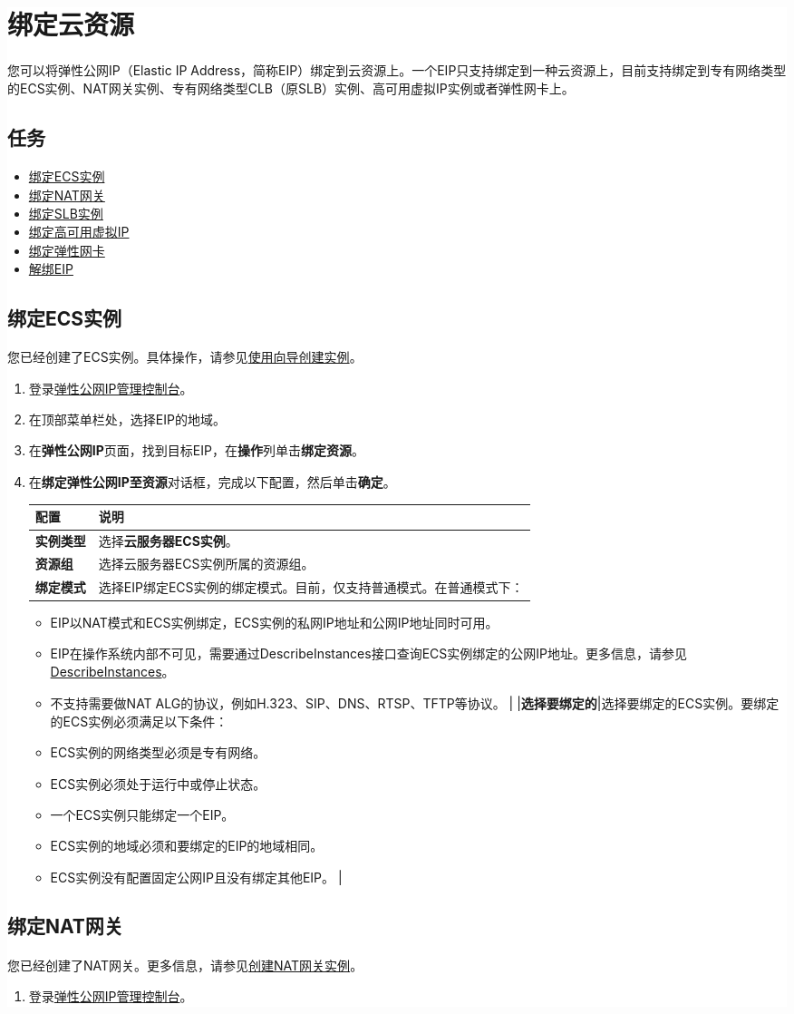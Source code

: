 # 绑定云资源

您可以将弹性公网IP（Elastic IP Address，简称EIP）绑定到云资源上。一个EIP只支持绑定到一种云资源上，目前支持绑定到专有网络类型的ECS实例、NAT网关实例、专有网络类型CLB（原SLB）实例、高可用虚拟IP实例或者弹性网卡上。

## 任务

-   [绑定ECS实例](#section_sru_h5a_crt)
-   [绑定NAT网关](#section_w98_wzz_2xe)
-   [绑定SLB实例](#section_9t9_sks_d5b)
-   [绑定高可用虚拟IP](#section_x3h_3ft_rat)
-   [绑定弹性网卡](#section_glo_o0q_qno)
-   [解绑EIP](#section_57j_61z_cwj)

## 绑定ECS实例

您已经创建了ECS实例。具体操作，请参见[使用向导创建实例](/cn.zh-CN/实例/创建实例/使用向导创建实例.md)。

1.  登录[弹性公网IP管理控制台](https://vpc.console.aliyun.com/eip)。

2.  在顶部菜单栏处，选择EIP的地域。

3.  在**弹性公网IP**页面，找到目标EIP，在**操作**列单击**绑定资源**。

4.  在**绑定弹性公网IP至资源**对话框，完成以下配置，然后单击**确定**。

    |配置|说明|
    |--|--|
    |**实例类型**|选择**云服务器ECS实例**。|
    |**资源组**|选择云服务器ECS实例所属的资源组。|
    |**绑定模式**|选择EIP绑定ECS实例的绑定模式。目前，仅支持普通模式。在普通模式下：

    -   EIP以NAT模式和ECS实例绑定，ECS实例的私网IP地址和公网IP地址同时可用。
    -   EIP在操作系统内部不可见，需要通过DescribeInstances接口查询ECS实例绑定的公网IP地址。更多信息，请参见[DescribeInstances](/cn.zh-CN/API参考/实例/DescribeInstances.md)。
    -   不支持需要做NAT ALG的协议，例如H.323、SIP、DNS、RTSP、TFTP等协议。 |
    |**选择要绑定的**|选择要绑定的ECS实例。要绑定的ECS实例必须满足以下条件：

    -   ECS实例的网络类型必须是专有网络。
    -   ECS实例必须处于运行中或停止状态。
    -   一个ECS实例只能绑定一个EIP。
    -   ECS实例的地域必须和要绑定的EIP的地域相同。
    -   ECS实例没有配置固定公网IP且没有绑定其他EIP。 |


## 绑定NAT网关

您已经创建了NAT网关。更多信息，请参见[创建NAT网关实例](/cn.zh-CN/基本功能操作/创建NAT网关实例.md)。

1.  登录[弹性公网IP管理控制台](https://vpc.console.aliyun.com/eip)。
